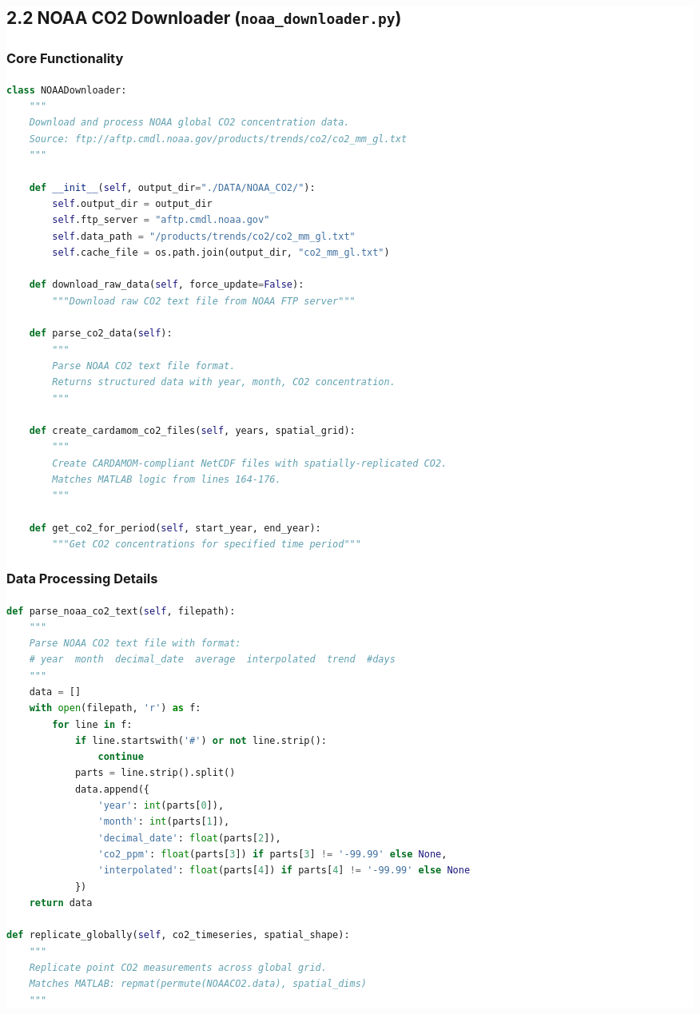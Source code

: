 ## 2.2 NOAA CO2 Downloader (`noaa_downloader.py`)

### Core Functionality
```python
class NOAADownloader:
    """
    Download and process NOAA global CO2 concentration data.
    Source: ftp://aftp.cmdl.noaa.gov/products/trends/co2/co2_mm_gl.txt
    """

    def __init__(self, output_dir="./DATA/NOAA_CO2/"):
        self.output_dir = output_dir
        self.ftp_server = "aftp.cmdl.noaa.gov"
        self.data_path = "/products/trends/co2/co2_mm_gl.txt"
        self.cache_file = os.path.join(output_dir, "co2_mm_gl.txt")

    def download_raw_data(self, force_update=False):
        """Download raw CO2 text file from NOAA FTP server"""

    def parse_co2_data(self):
        """
        Parse NOAA CO2 text file format.
        Returns structured data with year, month, CO2 concentration.
        """

    def create_cardamom_co2_files(self, years, spatial_grid):
        """
        Create CARDAMOM-compliant NetCDF files with spatially-replicated CO2.
        Matches MATLAB logic from lines 164-176.
        """

    def get_co2_for_period(self, start_year, end_year):
        """Get CO2 concentrations for specified time period"""
```

### Data Processing Details
```python
def parse_noaa_co2_text(self, filepath):
    """
    Parse NOAA CO2 text file with format:
    # year  month  decimal_date  average  interpolated  trend  #days
    """
    data = []
    with open(filepath, 'r') as f:
        for line in f:
            if line.startswith('#') or not line.strip():
                continue
            parts = line.strip().split()
            data.append({
                'year': int(parts[0]),
                'month': int(parts[1]),
                'decimal_date': float(parts[2]),
                'co2_ppm': float(parts[3]) if parts[3] != '-99.99' else None,
                'interpolated': float(parts[4]) if parts[4] != '-99.99' else None
            })
    return data

def replicate_globally(self, co2_timeseries, spatial_shape):
    """
    Replicate point CO2 measurements across global grid.
    Matches MATLAB: repmat(permute(NOAACO2.data), spatial_dims)
    """
```
